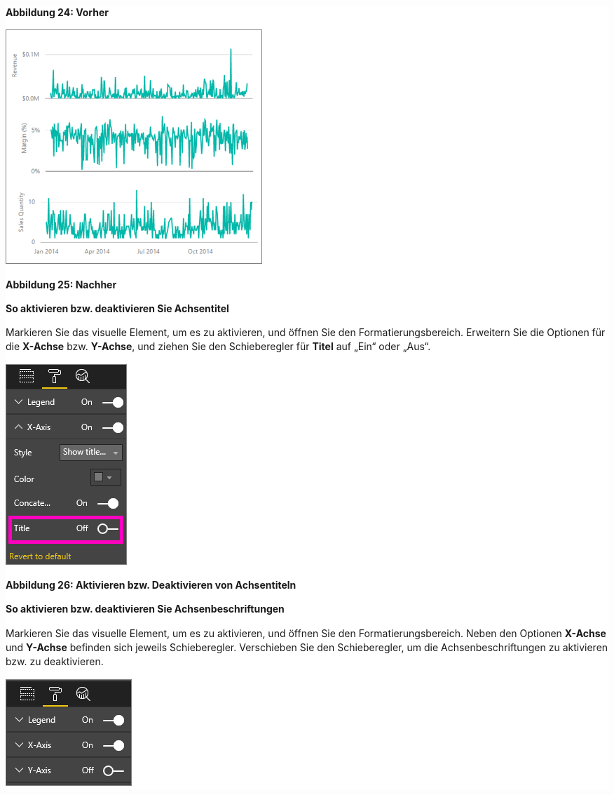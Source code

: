 **Abbildung 24: Vorher**

![](media/power-bi-visualization-best-practices/power-bi-multiples-after.png)

**Abbildung 25: Nachher**

**So aktivieren bzw. deaktivieren Sie Achsentitel**

Markieren Sie das visuelle Element, um es zu aktivieren, und öffnen Sie den Formatierungsbereich. Erweitern Sie die Optionen für die **X-Achse** bzw. **Y-Achse**, und ziehen Sie den Schieberegler für **Titel** auf „Ein“ oder „Aus“.

![](media/power-bi-visualization-best-practices/power-bi-axis-titles.png)

**Abbildung 26: Aktivieren bzw. Deaktivieren von Achsentiteln**

**So aktivieren bzw. deaktivieren Sie Achsenbeschriftungen**

Markieren Sie das visuelle Element, um es zu aktivieren, und öffnen Sie den Formatierungsbereich. Neben den Optionen **X-Achse** und **Y-Achse** befinden sich jeweils Schieberegler.  Verschieben Sie den Schieberegler, um die Achsenbeschriftungen zu aktivieren bzw. zu deaktivieren.

![](media/power-bi-visualization-best-practices/power-bi-axis-labels.png)
